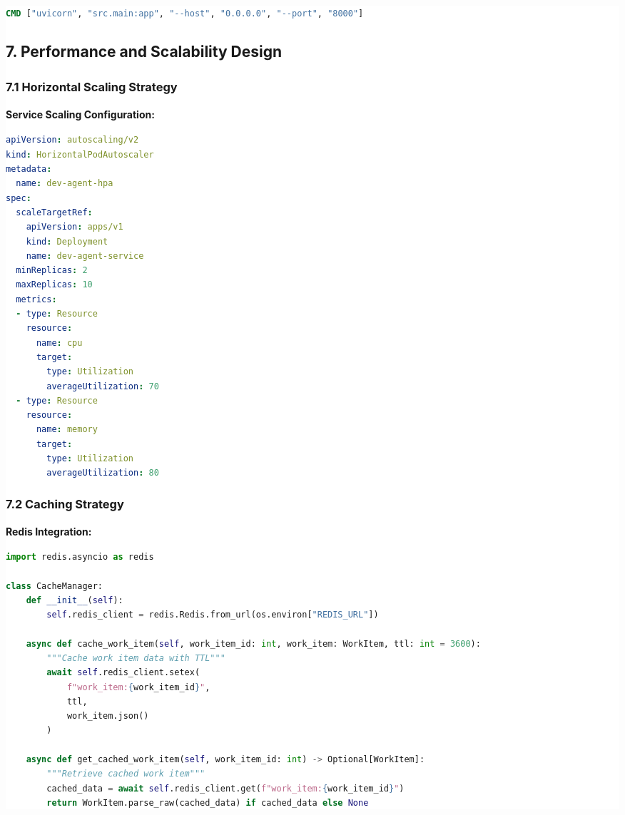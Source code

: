 ```dockerfile
CMD ["uvicorn", "src.main:app", "--host", "0.0.0.0", "--port", "8000"]
```

## 7. Performance and Scalability Design

### 7.1 Horizontal Scaling Strategy

**Service Scaling Configuration:**
```yaml
apiVersion: autoscaling/v2
kind: HorizontalPodAutoscaler
metadata:
  name: dev-agent-hpa
spec:
  scaleTargetRef:
    apiVersion: apps/v1
    kind: Deployment
    name: dev-agent-service
  minReplicas: 2
  maxReplicas: 10
  metrics:
  - type: Resource
    resource:
      name: cpu
      target:
        type: Utilization
        averageUtilization: 70
  - type: Resource
    resource:
      name: memory
      target:
        type: Utilization
        averageUtilization: 80
```

### 7.2 Caching Strategy

**Redis Integration:**
```python
import redis.asyncio as redis

class CacheManager:
    def __init__(self):
        self.redis_client = redis.Redis.from_url(os.environ["REDIS_URL"])
    
    async def cache_work_item(self, work_item_id: int, work_item: WorkItem, ttl: int = 3600):
        """Cache work item data with TTL"""
        await self.redis_client.setex(
            f"work_item:{work_item_id}",
            ttl,
            work_item.json()
        )
    
    async def get_cached_work_item(self, work_item_id: int) -> Optional[WorkItem]:
        """Retrieve cached work item"""
        cached_data = await self.redis_client.get(f"work_item:{work_item_id}")
        return WorkItem.parse_raw(cached_data) if cached_data else None
```
